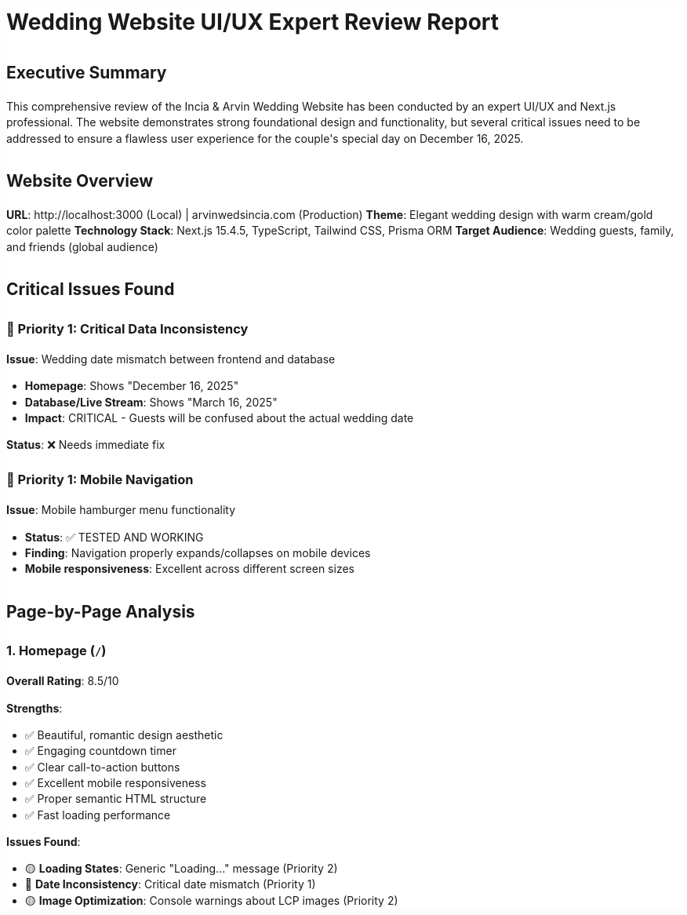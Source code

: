 # Wedding Website UI/UX Expert Review Report

## Executive Summary

This comprehensive review of the Incia & Arvin Wedding Website has been conducted by an expert UI/UX and Next.js professional. The website demonstrates strong foundational design and functionality, but several critical issues need to be addressed to ensure a flawless user experience for the couple's special day on December 16, 2025.

## Website Overview

**URL**: http://localhost:3000 (Local) | arvinwedsincia.com (Production)
**Theme**: Elegant wedding design with warm cream/gold color palette
**Technology Stack**: Next.js 15.4.5, TypeScript, Tailwind CSS, Prisma ORM
**Target Audience**: Wedding guests, family, and friends (global audience)

## Critical Issues Found

### 🚨 Priority 1: Critical Data Inconsistency

**Issue**: Wedding date mismatch between frontend and database
- **Homepage**: Shows "December 16, 2025"
- **Database/Live Stream**: Shows "March 16, 2025"
- **Impact**: CRITICAL - Guests will be confused about the actual wedding date

**Status**: ❌ Needs immediate fix

### 🚨 Priority 1: Mobile Navigation

**Issue**: Mobile hamburger menu functionality
- **Status**: ✅ TESTED AND WORKING
- **Finding**: Navigation properly expands/collapses on mobile devices
- **Mobile responsiveness**: Excellent across different screen sizes

## Page-by-Page Analysis

### 1. Homepage (`/`)
**Overall Rating**: 8.5/10

**Strengths**:
- ✅ Beautiful, romantic design aesthetic
- ✅ Engaging countdown timer
- ✅ Clear call-to-action buttons
- ✅ Excellent mobile responsiveness
- ✅ Proper semantic HTML structure
- ✅ Fast loading performance

**Issues Found**:
- 🟡 **Loading States**: Generic "Loading..." message (Priority 2)
- 🔴 **Date Inconsistency**: Critical date mismatch (Priority 1)
- 🟡 **Image Optimization**: Console warnings about LCP images (Priority 2)
